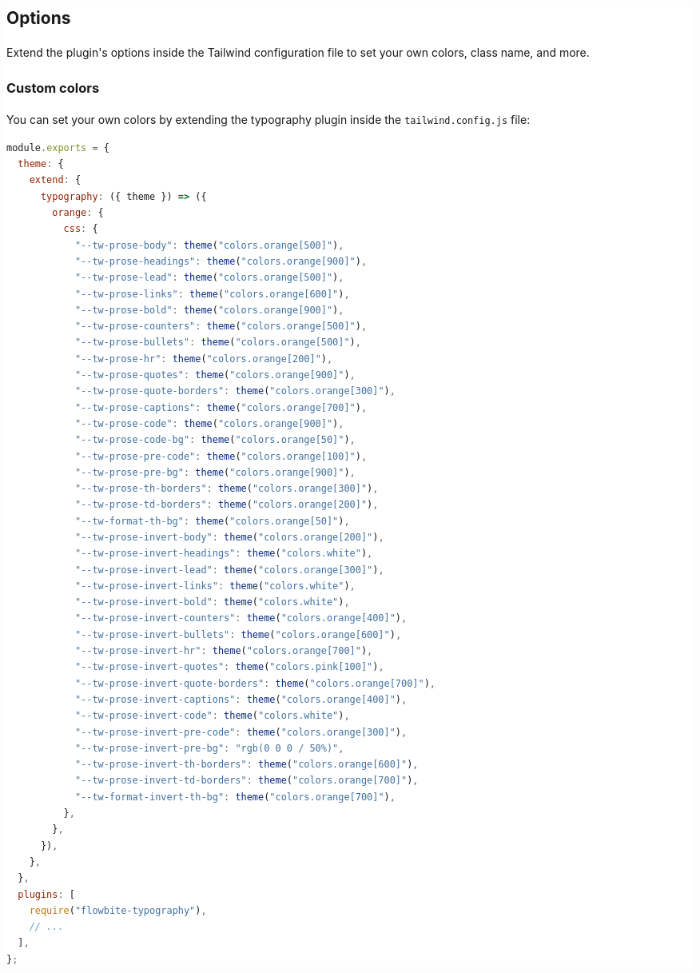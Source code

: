 ## Options

Extend the plugin's options inside the Tailwind configuration file to set your own colors, class name, and more.

### Custom colors

You can set your own colors by extending the typography plugin inside the `tailwind.config.js` file:

```javascript
module.exports = {
  theme: {
    extend: {
      typography: ({ theme }) => ({
        orange: {
          css: {
            "--tw-prose-body": theme("colors.orange[500]"),
            "--tw-prose-headings": theme("colors.orange[900]"),
            "--tw-prose-lead": theme("colors.orange[500]"),
            "--tw-prose-links": theme("colors.orange[600]"),
            "--tw-prose-bold": theme("colors.orange[900]"),
            "--tw-prose-counters": theme("colors.orange[500]"),
            "--tw-prose-bullets": theme("colors.orange[500]"),
            "--tw-prose-hr": theme("colors.orange[200]"),
            "--tw-prose-quotes": theme("colors.orange[900]"),
            "--tw-prose-quote-borders": theme("colors.orange[300]"),
            "--tw-prose-captions": theme("colors.orange[700]"),
            "--tw-prose-code": theme("colors.orange[900]"),
            "--tw-prose-code-bg": theme("colors.orange[50]"),
            "--tw-prose-pre-code": theme("colors.orange[100]"),
            "--tw-prose-pre-bg": theme("colors.orange[900]"),
            "--tw-prose-th-borders": theme("colors.orange[300]"),
            "--tw-prose-td-borders": theme("colors.orange[200]"),
            "--tw-format-th-bg": theme("colors.orange[50]"),
            "--tw-prose-invert-body": theme("colors.orange[200]"),
            "--tw-prose-invert-headings": theme("colors.white"),
            "--tw-prose-invert-lead": theme("colors.orange[300]"),
            "--tw-prose-invert-links": theme("colors.white"),
            "--tw-prose-invert-bold": theme("colors.white"),
            "--tw-prose-invert-counters": theme("colors.orange[400]"),
            "--tw-prose-invert-bullets": theme("colors.orange[600]"),
            "--tw-prose-invert-hr": theme("colors.orange[700]"),
            "--tw-prose-invert-quotes": theme("colors.pink[100]"),
            "--tw-prose-invert-quote-borders": theme("colors.orange[700]"),
            "--tw-prose-invert-captions": theme("colors.orange[400]"),
            "--tw-prose-invert-code": theme("colors.white"),
            "--tw-prose-invert-pre-code": theme("colors.orange[300]"),
            "--tw-prose-invert-pre-bg": "rgb(0 0 0 / 50%)",
            "--tw-prose-invert-th-borders": theme("colors.orange[600]"),
            "--tw-prose-invert-td-borders": theme("colors.orange[700]"),
            "--tw-format-invert-th-bg": theme("colors.orange[700]"),
          },
        },
      }),
    },
  },
  plugins: [
    require("flowbite-typography"),
    // ...
  ],
};
```
